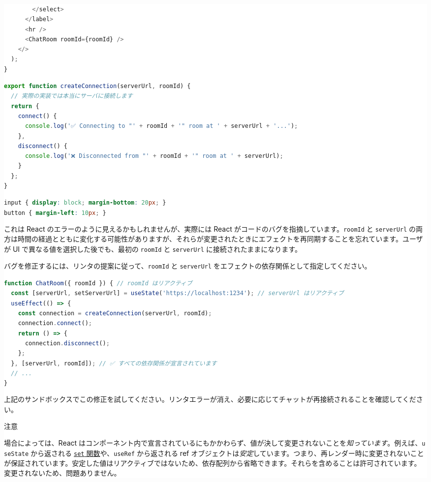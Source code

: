 ```js
        </select>
      </label>
      <hr />
      <ChatRoom roomId={roomId} />
    </>
  );
}
```

```js src/chat.js
export function createConnection(serverUrl, roomId) {
  // 実際の実装では本当にサーバに接続します
  return {
    connect() {
      console.log('✅ Connecting to "' + roomId + '" room at ' + serverUrl + '...');
    },
    disconnect() {
      console.log('❌ Disconnected from "' + roomId + '" room at ' + serverUrl);
    }
  };
}
```

```css
input { display: block; margin-bottom: 20px; }
button { margin-left: 10px; }
```

</Sandpack>

これは React のエラーのように見えるかもしれませんが、実際には React がコードのバグを指摘しています。`roomId` と `serverUrl` の両方は時間の経過とともに変化する可能性がありますが、それらが変更されたときにエフェクトを再同期することを忘れています。ユーザが UI で異なる値を選択した後でも、最初の `roomId` と `serverUrl` に接続されたままになります。

バグを修正するには、リンタの提案に従って、`roomId` と `serverUrl` をエフェクトの依存関係として指定してください。

```js {9}
function ChatRoom({ roomId }) { // roomId はリアクティブ
  const [serverUrl, setServerUrl] = useState('https://localhost:1234'); // serverUrl はリアクティブ
  useEffect(() => {
    const connection = createConnection(serverUrl, roomId);
    connection.connect();
    return () => {
      connection.disconnect();
    };
  }, [serverUrl, roomId]); // ✅ すべての依存関係が宣言されています
  // ...
}
```

上記のサンドボックスでこの修正を試してください。リンタエラーが消え、必要に応じてチャットが再接続されることを確認してください。

注意

場合によっては、React はコンポーネント内で宣言されているにもかかわらず、値が決して変更されないことを*知っています*。例えば、`useState` から返される [`set` 関数](/reference/react/useState#setstate)や、`useRef` から返される ref オブジェクトは*安定*しています。つまり、再レンダー時に変更されないことが保証されています。安定した値はリアクティブではないため、依存配列から省略できます。それらを含めることは許可されています。変更されないため、問題ありません。
